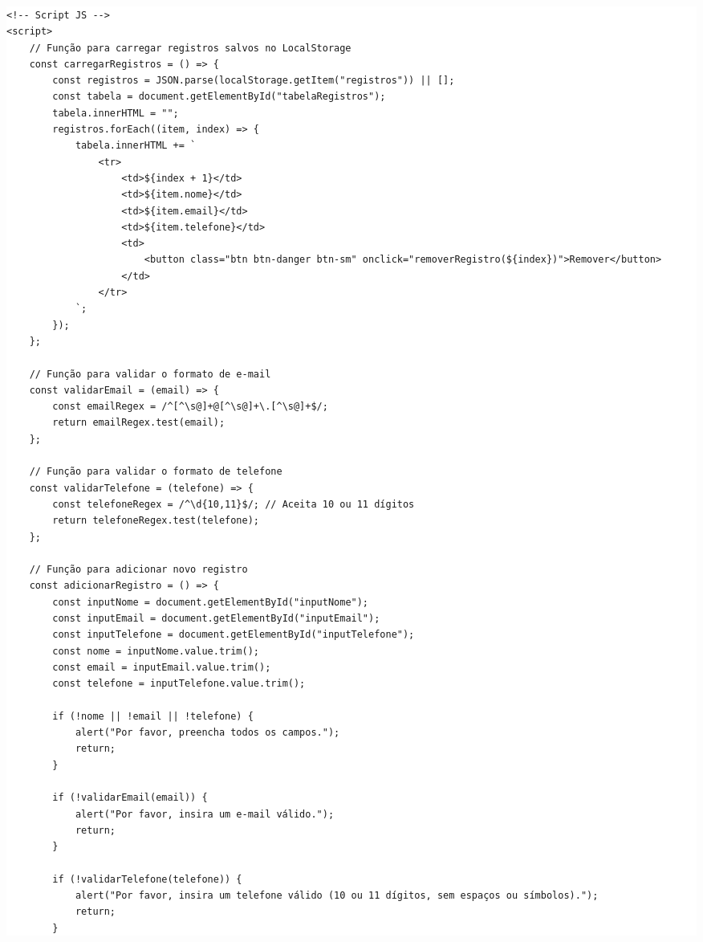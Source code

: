     <!-- Script JS -->
    <script>
        // Função para carregar registros salvos no LocalStorage
        const carregarRegistros = () => {
            const registros = JSON.parse(localStorage.getItem("registros")) || [];
            const tabela = document.getElementById("tabelaRegistros");
            tabela.innerHTML = "";
            registros.forEach((item, index) => {
                tabela.innerHTML += `
                    <tr>
                        <td>${index + 1}</td>
                        <td>${item.nome}</td>
                        <td>${item.email}</td>
                        <td>${item.telefone}</td>
                        <td>
                            <button class="btn btn-danger btn-sm" onclick="removerRegistro(${index})">Remover</button>
                        </td>
                    </tr>
                `;
            });
        };

        // Função para validar o formato de e-mail
        const validarEmail = (email) => {
            const emailRegex = /^[^\s@]+@[^\s@]+\.[^\s@]+$/;
            return emailRegex.test(email);
        };

        // Função para validar o formato de telefone
        const validarTelefone = (telefone) => {
            const telefoneRegex = /^\d{10,11}$/; // Aceita 10 ou 11 dígitos
            return telefoneRegex.test(telefone);
        };

        // Função para adicionar novo registro
        const adicionarRegistro = () => {
            const inputNome = document.getElementById("inputNome");
            const inputEmail = document.getElementById("inputEmail");
            const inputTelefone = document.getElementById("inputTelefone");
            const nome = inputNome.value.trim();
            const email = inputEmail.value.trim();
            const telefone = inputTelefone.value.trim();

            if (!nome || !email || !telefone) {
                alert("Por favor, preencha todos os campos.");
                return;
            }

            if (!validarEmail(email)) {
                alert("Por favor, insira um e-mail válido.");
                return;
            }

            if (!validarTelefone(telefone)) {
                alert("Por favor, insira um telefone válido (10 ou 11 dígitos, sem espaços ou símbolos).");
                return;
            }
